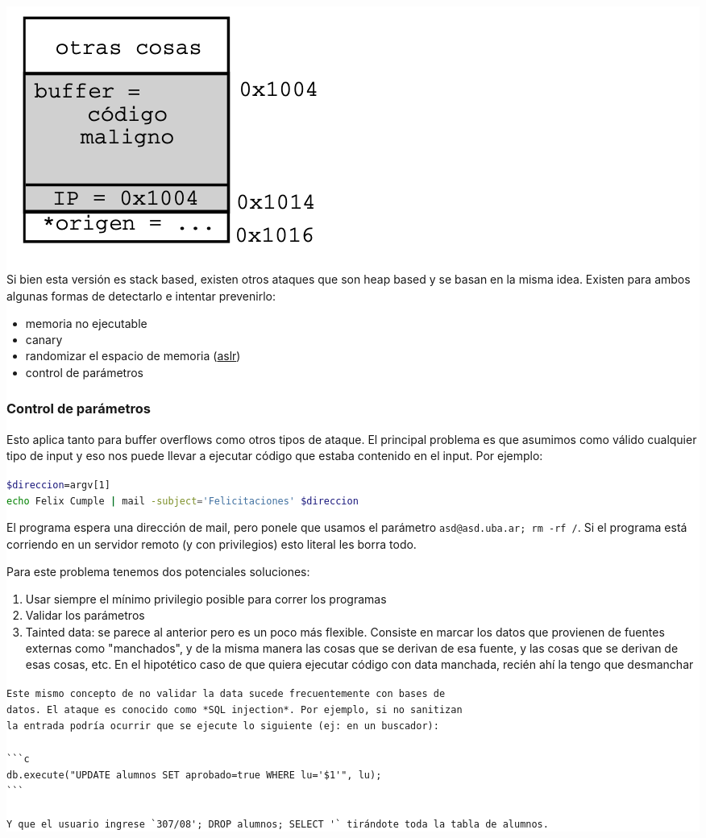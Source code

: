 ![](./img/buffer_overflow_2.png#center)

Si bien esta versión es stack based, existen otros ataques que son heap based y se basan en la misma idea. Existen para ambos algunas formas de detectarlo e intentar prevenirlo:

- memoria no ejecutable
- canary
- randomizar el espacio de memoria ([aslr](https://en.wikipedia.org/wiki/Address_space_layout_randomization))
- control de parámetros

### Control de parámetros

Esto aplica tanto para buffer overflows como otros tipos de ataque. El
principal problema es que asumimos como válido cualquier tipo de input y eso
nos puede llevar a ejecutar código que estaba contenido en el input. Por
ejemplo:

```bash
$direccion=argv[1]
echo Felix Cumple | mail -subject='Felicitaciones' $direccion
```

El programa espera una dirección de mail, pero ponele que usamos el parámetro
`asd@asd.uba.ar; rm -rf /`. Si el programa está corriendo en un servidor remoto
(y con privilegios) esto literal les borra todo.

Para este problema tenemos dos potenciales soluciones:

1. Usar siempre el mínimo privilegio posible para correr los programas
2. Validar los parámetros
3. Tainted data: se parece al anterior pero es un poco más flexible. Consiste
   en marcar los datos que provienen de fuentes externas como "manchados", y de
   la misma manera las cosas que se derivan de esa fuente, y las cosas que se
   derivan de esas cosas, etc. En el hipotético caso de que quiera ejecutar
   código con data manchada, recién ahí la tengo que desmanchar

~~~admonish note title="Esto pasa en bases de datos también" 
Este mismo concepto de no validar la data sucede frecuentemente con bases de
datos. El ataque es conocido como *SQL injection*. Por ejemplo, si no sanitizan
la entrada podría ocurrir que se ejecute lo siguiente (ej: en un buscador):

```c
db.execute("UPDATE alumnos SET aprobado=true WHERE lu='$1'", lu);
```

Y que el usuario ingrese `307/08'; DROP alumnos; SELECT '` tirándote toda la tabla de alumnos.
~~~
